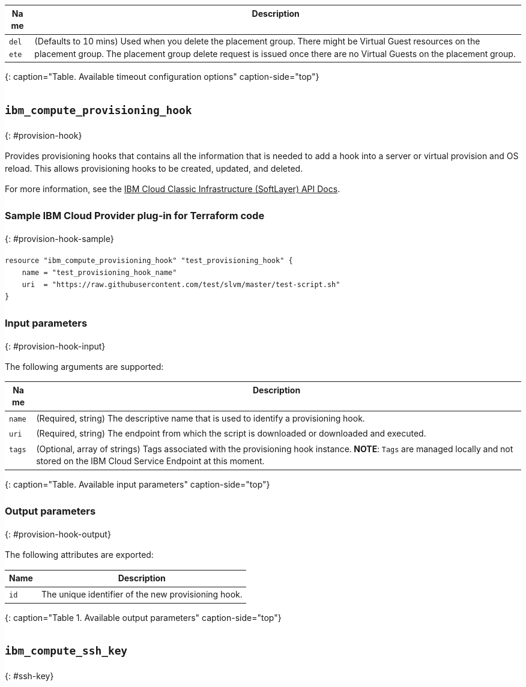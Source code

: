 |Name|Description|
|----|-----------|
|`delete`|(Defaults to 10 mins) Used when you delete the placement group. There might be Virtual Guest resources on the placement group. The placement group delete request is issued once there are no Virtual Guests on the placement group.|
{: caption="Table. Available timeout configuration options" caption-side="top"}


## `ibm_compute_provisioning_hook`
{: #provision-hook}

Provides provisioning hooks that contains all the information that is needed to add a hook into a server or virtual provision and OS reload. This allows provisioning hooks to be created, updated, and deleted.

For more information, see the [IBM Cloud Classic Infrastructure (SoftLayer)  API Docs](http://sldn.softlayer.com/reference/datatypes/SoftLayer_Provisioning_Hook).

### Sample IBM Cloud Provider plug-in for Terraform code
{: #provision-hook-sample}

```
resource "ibm_compute_provisioning_hook" "test_provisioning_hook" {
    name = "test_provisioning_hook_name"
    uri  = "https://raw.githubusercontent.com/test/slvm/master/test-script.sh"
}
```

### Input parameters
{: #provision-hook-input}

The following arguments are supported:

|Name|Description|
|----|-----------|
|`name`|(Required, string) The descriptive name that is used to identify a provisioning hook.|
|`uri`|(Required, string) The endpoint from which the script is downloaded or downloaded and executed.|
|`tags`|(Optional, array of strings) Tags associated with the provisioning hook instance.     **NOTE**: `Tags` are managed locally and not stored on the IBM Cloud Service Endpoint at this moment.|
{: caption="Table. Available input parameters" caption-side="top"}

### Output parameters
{: #provision-hook-output}

The following attributes are exported:

|Name|Description|
|----|-----------|
|`id`|The unique identifier of the new provisioning hook.|
{: caption="Table 1. Available output parameters" caption-side="top"}




## `ibm_compute_ssh_key`
{: #ssh-key}
